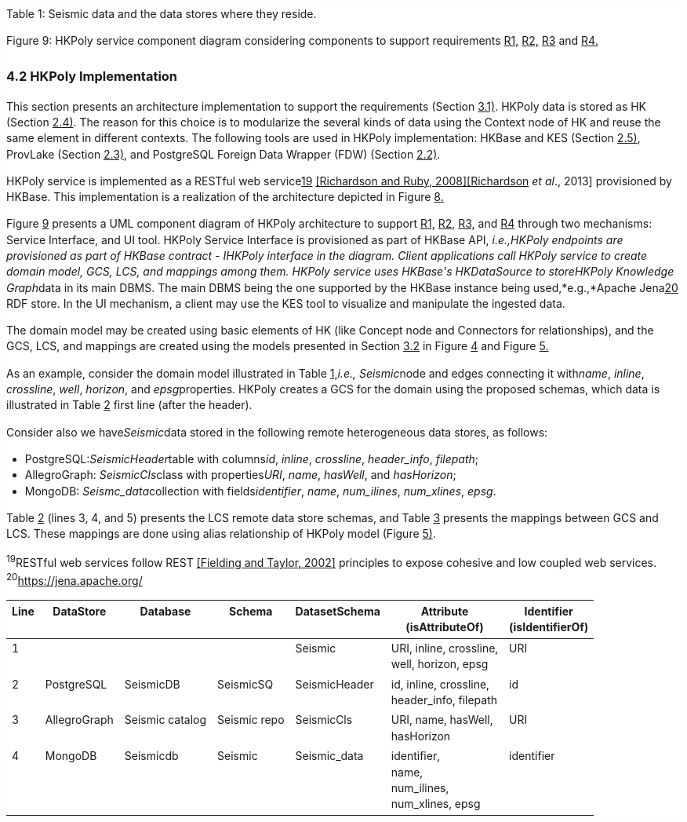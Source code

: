 
<span id="page-10-1"></span>Table 1: Seismic data and the data stores where they reside.

<span id="page-10-3"></span>Figure 9: HKPoly service component diagram considering components to support requirements [R1,](#page-6-0) [R2,](#page-6-2) [R3](#page-6-1) and [R4.](#page-6-3)

### <span id="page-10-0"></span>4.2 HKPoly Implementation

This section presents an architecture implementation to support the requirements (Section [3.1\)](#page-6-7). HKPoly data is stored as HK (Section [2.4\)](#page-4-5). The reason for this choice is to modularize the several kinds of data using the Context node of HK and reuse the same element in different contexts. The following tools are used in HKPoly implementation: HKBase and KES (Section [2.5\)](#page-4-7), ProvLake (Section [2.3\)](#page-4-6), and PostgreSQL Foreign Data Wrapper (FDW) (Section [2.2\)](#page-3-5).

HKPoly service is implemented as a RESTful web service[19](#page-10-2) [\[Richardson and Ruby, 2008\]](#page-21-1)[\[Richardson](#page-21-14) *et al*., 2013] provisioned by HKBase. This implementation is a realization of the architecture depicted in Figure [8.](#page-9-2)

Figure [9](#page-10-3) presents a UML component diagram of HKPoly architecture to support [R1,](#page-6-0) [R2,](#page-6-2) [R3,](#page-6-1) and [R4](#page-6-3) through two mechanisms: Service Interface, and UI tool. HKPoly Service Interface is provisioned as part of HKBase API, *i.e.,*HKPoly endpoints are provisioned as part of HKBase contract - IHKPoly interface in the diagram. Client applications call HKPoly service to create domain model, GCS, LCS, and mappings among them. HKPoly service uses HKBase's HKDataSource to store*HKPoly Knowledge Graph*data in its main DBMS. The main DBMS being the one supported by the HKBase instance being used,*e.g.,*Apache Jena[20](#page-10-4) RDF store. In the UI mechanism, a client may use the KES tool to visualize and manipulate the ingested data.

The domain model may be created using basic elements of HK (like Concept node and Connectors for relationships), and the GCS, LCS, and mappings are created using the models presented in Section [3.2](#page-6-8) in Figure [4](#page-7-0) and Figure [5.](#page-8-0)

As an example, consider the domain model illustrated in Table [1,](#page-10-1)*i.e., Seismic*node and edges connecting it with*name*, *inline*, *crossline*, *well*, *horizon*, and *epsg*properties. HKPoly creates a GCS for the domain using the proposed schemas, which data is illustrated in Table [2](#page-11-0) first line (after the header).

Consider also we have*Seismic*data stored in the following remote heterogeneous data stores, as follows:

- PostgreSQL:*SeismicHeader*table with columns*id*, *inline*, *crossline*, *header\_info*, *filepath*;
- AllegroGraph: *SeismicCls*class with properties*URI*, *name*, *hasWell*, and *hasHorizon*;
- MongoDB: *Seismc\_data*collection with fields*identifier*, *name*, *num\_ilines*, *num\_xlines*, *epsg*.

Table [2](#page-11-0) (lines 3, 4, and 5) presents the LCS remote data store schemas, and Table [3](#page-11-1) presents the mappings between GCS and LCS. These mappings are done using alias relationship of HKPoly model (Figure [5\)](#page-8-0).

<span id="page-10-4"></span><span id="page-10-2"></span><sup>19</sup>RESTful web services follow REST [\[Fielding and Taylor, 2002\]](#page-20-10) principles to expose cohesive and low coupled web services. <sup>20</sup><https://jena.apache.org/>

| Line | DataStore    | Database        | Schema       | DatasetSchema | Attribute<br>(isAttributeOf)                            | Identifier<br>(isIdentifierOf) |
|------|--------------|-----------------|--------------|---------------|---------------------------------------------------------|--------------------------------|
| 1    |              |                 |              | Seismic       | URI, inline, crossline,<br>well, horizon, epsg          | URI                            |
| 2    | PostgreSQL   | SeismicDB       | SeismicSQ    | SeismicHeader | id, inline, crossline,<br>header_info, filepath         | id                             |
| 3    | AllegroGraph | Seismic catalog | Seismic repo | SeismicCls    | URI, name, hasWell,<br>hasHorizon                       | URI                            |
| 4    | MongoDB      | Seismicdb       | Seismic      | Seismic_data  | identifier,<br>name,<br>num_ilines,<br>num_xlines, epsg | identifier                     |
